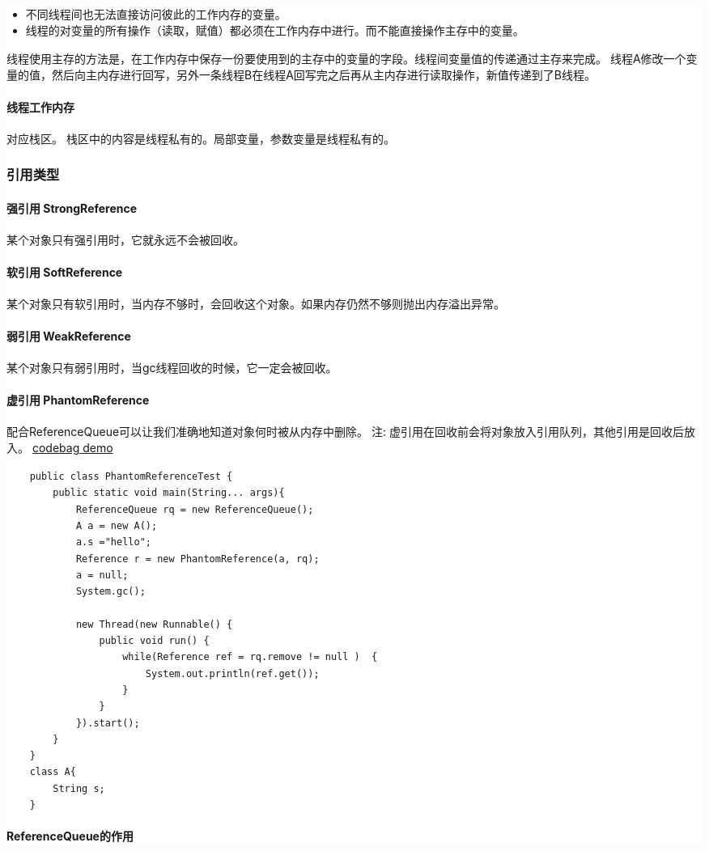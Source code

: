 * 不同线程间也无法直接访问彼此的工作内存的变量。
* 线程的对变量的所有操作（读取，赋值）都必须在工作内存中进行。而不能直接操作主存中的变量。

线程使用主存的方法是，在工作内存中保存一份要使用到的主存中的变量的字段。线程间变量值的传递通过主存来完成。 线程A修改一个变量的值，然后向主内存进行回写，另外一条线程B在线程A回写完之后再从主内存进行读取操作，新值传递到了B线程。

#### 线程工作内存

对应栈区。 栈区中的内容是线程私有的。局部变量，参数变量是线程私有的。

### 引用类型

#### 强引用 StrongReference

某个对象只有强引用时，它就永远不会被回收。

#### 软引用 SoftReference

某个对象只有软引用时，当内存不够时，会回收这个对象。如果内存仍然不够则抛出内存溢出异常。

#### 弱引用 WeakReference

某个对象只有弱引用时，当gc线程回收的时候，它一定会被回收。

#### 虚引用 PhantomReference

配合ReferenceQueue可以让我们准确地知道对象何时被从内存中删除。 注: 虚引用在回收前会将对象放入引用队列，其他引用是回收后放入。 [codebag demo](https://github.com/javalive09/CodeBag/blob/master/sample/src/main/java/com/javalive09/sample/project/raventech/reference.java)

```text
    public class PhantomReferenceTest {
        public static void main(String... args){
            ReferenceQueue rq = new ReferenceQueue(); 
            A a = new A();
            a.s ="hello";
            Reference r = new PhantomReference(a, rq);
            a = null;
            System.gc();    

            new Thread(new Runnable() {
                public void run() {
                    while(Reference ref = rq.remove != null )  {
                        System.out.println(ref.get());
                    }
                }
            }).start();
        } 
    }
    class A{
        String s;
    }
```

#### ReferenceQueue的作用
